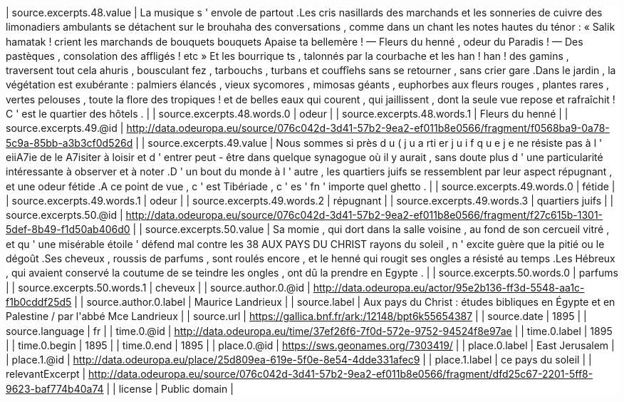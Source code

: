 | source.excerpts.48.value | La musique s ' envole de partout .Les cris nasillards des marchands et les sonneries de cuivre des limonadiers ambulants se détachent sur le brouhaha des conversations , comme dans un chant les notes hautes du ténor : « Salik hamatak ! crient les marchands de bouquets bouquets Apaise ta bellemère ! — Fleurs du henné , odeur du Paradis ! — Des pastèques , consolation des affligés ! etc » Et les bourrique ts , talonnés par la courbache et les han ! han ! des gamins , traversent tout cela ahuris , bousculant fez , tarbouchs , turbans et couffîehs sans se retourner , sans crier gare .Dans le jardin , la végétation est exubérante : palmiers élancés , vieux sycomores , mimosas géants , euphorbes aux fleurs rouges , plantes rares , vertes pelouses , toute la flore des tropiques ! et de belles eaux qui courent , qui jaillissent , dont la seule vue repose et rafraîchit ! C ' est le quartier des hôtels . |
| source.excerpts.48.words.0 | odeur |
| source.excerpts.48.words.1 | Fleurs du henné |
| source.excerpts.49.@id | http://data.odeuropa.eu/source/076c042d-3d41-57b2-9ea2-ef011b8e0566/fragment/f0568ba9-0a78-5c9a-85bb-a3b3cf0d526d |
| source.excerpts.49.value | Nous sommes si près d u ( j u a rti er j u i f q u e j e ne résiste pas à l ' eiiA7ie de le A7isiter à loisir et d ' entrer peut - être dans quelque synagogue où il y aurait , sans doute plus d ' une particularité intéressante à observer et à noter .D ' un bout du monde à l ' autre , les quartiers juifs se ressemblent par leur aspect répugnant , et une odeur fétide .A ce point de vue , c ' est Tibériade , c ' es ' fn ' importe quel ghetto . |
| source.excerpts.49.words.0 | fétide |
| source.excerpts.49.words.1 | odeur |
| source.excerpts.49.words.2 | répugnant |
| source.excerpts.49.words.3 | quartiers juifs |
| source.excerpts.50.@id | http://data.odeuropa.eu/source/076c042d-3d41-57b2-9ea2-ef011b8e0566/fragment/f27c615b-1301-5def-8b49-f1d50ab406d0 |
| source.excerpts.50.value | Sa momie , qui dort dans la salle voisine , au fond de son cercueil vitré , et qu ' une misérable étoile ' défend mal contre les 38 AUX PAYS DU CHRIST rayons du soleil , n ' excite guère que la pitié ou le dégoût .Ses cheveux , roussis de parfums , sont roulés encore , et le henné qui rougit ses ongles a résisté au temps .Les Hébreux , qui avaient conservé la coutume de se teindre les ongles , ont dû la prendre en Egypte . |
| source.excerpts.50.words.0 | parfums |
| source.excerpts.50.words.1 | cheveux |
| source.author.0.@id | http://data.odeuropa.eu/actor/95e2b136-ff3d-5548-aa1c-f1b0cddf25d5 |
| source.author.0.label | Maurice  Landrieux |
| source.label | Aux pays du Christ : études bibliques en Égypte et en Palestine / par l'abbé Mce Landrieux |
| source.url | https://gallica.bnf.fr/ark:/12148/bpt6k55654387 |
| source.date | 1895 |
| source.language | fr |
| time.0.@id | http://data.odeuropa.eu/time/37ef26f6-7f0d-572e-9752-94524f8e97ae |
| time.0.label | 1895 |
| time.0.begin | 1895 |
| time.0.end | 1895 |
| place.0.@id | https://sws.geonames.org/7303419/ |
| place.0.label | East Jerusalem |
| place.1.@id | http://data.odeuropa.eu/place/25d809ea-619e-5f0e-8e54-4dde331afec9 |
| place.1.label | ce pays du soleil |
| relevantExcerpt | http://data.odeuropa.eu/source/076c042d-3d41-57b2-9ea2-ef011b8e0566/fragment/dfd25c67-2201-5ff8-9623-baf774b40a74 |
| license | Public domain |
